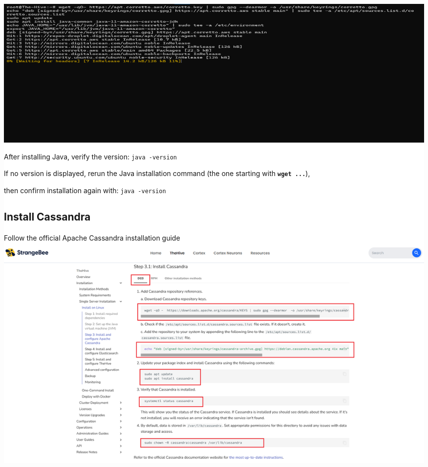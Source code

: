 ![](images/image_19.png)

After installing Java, verify the version:  `java -version`

If no version is displayed, rerun the Java installation command (the one starting with **`wget ...`**),

then confirm installation again with:  `java -version`

## **Install Cassandra**

Follow the official Apache Cassandra installation guide![](images/image_20.png)

